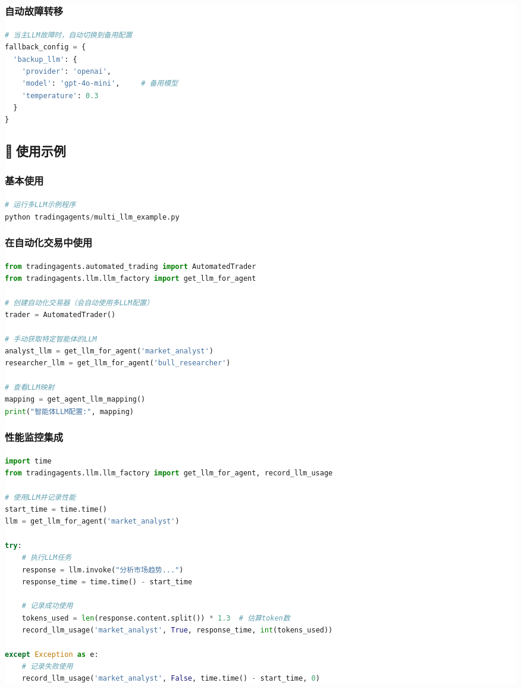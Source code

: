 ### 自动故障转移

```python
# 当主LLM故障时，自动切换到备用配置
fallback_config = {
  'backup_llm': {
    'provider': 'openai',
    'model': 'gpt-4o-mini',     # 备用模型
    'temperature': 0.3
  }
}
```

## 🚀 使用示例

### 基本使用

```python
# 运行多LLM示例程序
python tradingagents/multi_llm_example.py
```

### 在自动化交易中使用

```python
from tradingagents.automated_trading import AutomatedTrader
from tradingagents.llm.llm_factory import get_llm_for_agent

# 创建自动化交易器（会自动使用多LLM配置）
trader = AutomatedTrader()

# 手动获取特定智能体的LLM
analyst_llm = get_llm_for_agent('market_analyst')
researcher_llm = get_llm_for_agent('bull_researcher')

# 查看LLM映射
mapping = get_agent_llm_mapping()
print("智能体LLM配置:", mapping)
```

### 性能监控集成

```python
import time
from tradingagents.llm.llm_factory import get_llm_for_agent, record_llm_usage

# 使用LLM并记录性能
start_time = time.time()
llm = get_llm_for_agent('market_analyst')

try:
    # 执行LLM任务
    response = llm.invoke("分析市场趋势...")
    response_time = time.time() - start_time

    # 记录成功使用
    tokens_used = len(response.content.split()) * 1.3  # 估算token数
    record_llm_usage('market_analyst', True, response_time, int(tokens_used))

except Exception as e:
    # 记录失败使用
    record_llm_usage('market_analyst', False, time.time() - start_time, 0)
```
